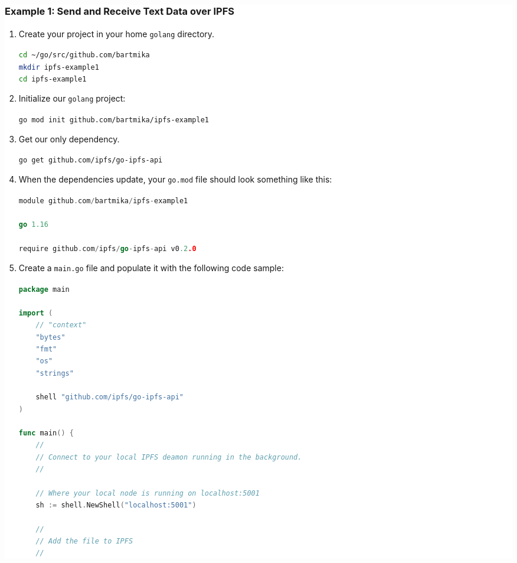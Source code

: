 ### Example 1: Send and Receive Text Data over IPFS

1. Create your project in your home `golang` directory.

    ```bash
    cd ~/go/src/github.com/bartmika
    mkdir ipfs-example1
    cd ipfs-example1
    ```

2. Initialize our `golang` project:

    ```bash
    go mod init github.com/bartmika/ipfs-example1
    ```

3. Get our only dependency.

    ```bash
    go get github.com/ipfs/go-ipfs-api
    ```

4. When the dependencies update, your `go.mod` file should look something like this:

    ```go
    module github.com/bartmika/ipfs-example1

    go 1.16

    require github.com/ipfs/go-ipfs-api v0.2.0
    ```

5. Create a `main.go` file and populate it with the following code sample:

    ```go
    package main

    import (
    	// "context"
    	"bytes"
    	"fmt"
    	"os"
    	"strings"

    	shell "github.com/ipfs/go-ipfs-api"
    )

    func main() {
    	//
    	// Connect to your local IPFS deamon running in the background.
    	//

    	// Where your local node is running on localhost:5001
    	sh := shell.NewShell("localhost:5001")

    	//
    	// Add the file to IPFS
    	//
